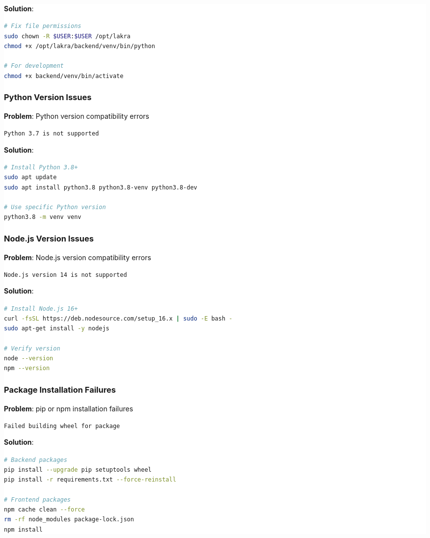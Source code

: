 **Solution**:
```bash
# Fix file permissions
sudo chown -R $USER:$USER /opt/lakra
chmod +x /opt/lakra/backend/venv/bin/python

# For development
chmod +x backend/venv/bin/activate
```

### Python Version Issues

**Problem**: Python version compatibility errors
```
Python 3.7 is not supported
```

**Solution**:
```bash
# Install Python 3.8+
sudo apt update
sudo apt install python3.8 python3.8-venv python3.8-dev

# Use specific Python version
python3.8 -m venv venv
```

### Node.js Version Issues

**Problem**: Node.js version compatibility errors
```
Node.js version 14 is not supported
```

**Solution**:
```bash
# Install Node.js 16+
curl -fsSL https://deb.nodesource.com/setup_16.x | sudo -E bash -
sudo apt-get install -y nodejs

# Verify version
node --version
npm --version
```

### Package Installation Failures

**Problem**: pip or npm installation failures
```
Failed building wheel for package
```

**Solution**:
```bash
# Backend packages
pip install --upgrade pip setuptools wheel
pip install -r requirements.txt --force-reinstall

# Frontend packages
npm cache clean --force
rm -rf node_modules package-lock.json
npm install
```
